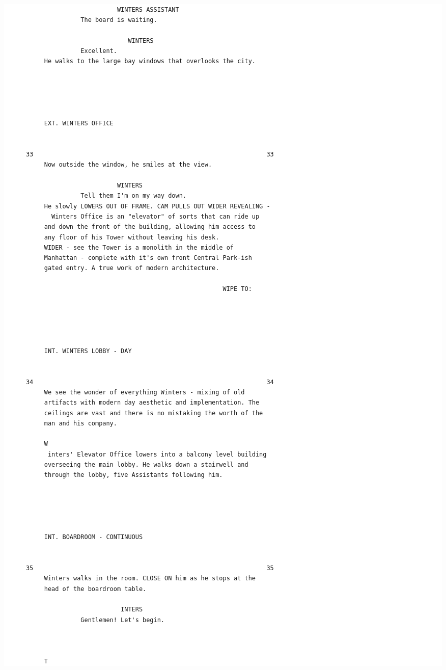                                    WINTERS ASSISTANT
                         The board is waiting.

                                      WINTERS
                         Excellent.
               He walks to the large bay windows that overlooks the city.

          

          

               EXT. WINTERS OFFICE


          33                                                                33
               Now outside the window, he smiles at the view.

                                   WINTERS
                         Tell them I'm on my way down.
               He slowly LOWERS OUT OF FRAME. CAM PULLS OUT WIDER REVEALING -
                 Winters Office is an "elevator" of sorts that can ride up
               and down the front of the building, allowing him access to
               any floor of his Tower without leaving his desk.
               WIDER - see the Tower is a monolith in the middle of
               Manhattan - complete with it's own front Central Park-ish
               gated entry. A true work of modern architecture.

                                                                WIPE TO:

          

          

               INT. WINTERS LOBBY - DAY


          34                                                                34
               We see the wonder of everything Winters - mixing of old
               artifacts with modern day aesthetic and implementation. The
               ceilings are vast and there is no mistaking the worth of the
               man and his company.

               W
                inters' Elevator Office lowers into a balcony level building
               overseeing the main lobby. He walks down a stairwell and
               through the lobby, five Assistants following him.

          

          

               INT. BOARDROOM - CONTINUOUS


          35                                                                35
               Winters walks in the room. CLOSE ON him as he stops at the
               head of the boardroom table.

                                    INTERS
                         Gentlemen! Let's begin.

          

               T
